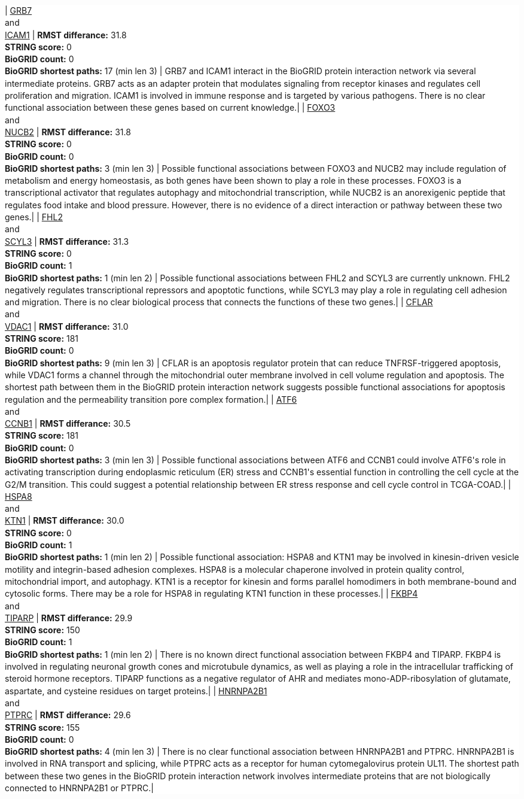 | [GRB7](https://www.ncbi.nlm.nih.gov/gene?term=GRB7[Gene+Name]+AND+9606[Taxonomy+ID]) </br> and </br> [ICAM1](https://www.ncbi.nlm.nih.gov/gene?term=ICAM1[Gene+Name]+AND+9606[Taxonomy+ID]) |  **RMST differance:** 31.8</br>**STRING score:** 0</br>**BioGRID count:** 0</br>**BioGRID shortest paths:** 17 (min len 3) | GRB7 and ICAM1 interact in the BioGRID protein interaction network via several intermediate proteins. GRB7 acts as an adapter protein that modulates signaling from receptor kinases and regulates cell proliferation and migration. ICAM1 is involved in immune response and is targeted by various pathogens. There is no clear functional association between these genes based on current knowledge.|
| [FOXO3](https://www.ncbi.nlm.nih.gov/gene?term=FOXO3[Gene+Name]+AND+9606[Taxonomy+ID]) </br> and </br> [NUCB2](https://www.ncbi.nlm.nih.gov/gene?term=NUCB2[Gene+Name]+AND+9606[Taxonomy+ID]) |  **RMST differance:** 31.8</br>**STRING score:** 0</br>**BioGRID count:** 0</br>**BioGRID shortest paths:** 3 (min len 3) | Possible functional associations between FOXO3 and NUCB2 may include regulation of metabolism and energy homeostasis, as both genes have been shown to play a role in these processes. FOXO3 is a transcriptional activator that regulates autophagy and mitochondrial transcription, while NUCB2 is an anorexigenic peptide that regulates food intake and blood pressure. However, there is no evidence of a direct interaction or pathway between these two genes.|
| [FHL2](https://www.ncbi.nlm.nih.gov/gene?term=FHL2[Gene+Name]+AND+9606[Taxonomy+ID]) </br> and </br> [SCYL3](https://www.ncbi.nlm.nih.gov/gene?term=SCYL3[Gene+Name]+AND+9606[Taxonomy+ID]) |  **RMST differance:** 31.3</br>**STRING score:** 0</br>**BioGRID count:** 1</br>**BioGRID shortest paths:** 1 (min len 2) | Possible functional associations between FHL2 and SCYL3 are currently unknown. FHL2 negatively regulates transcriptional repressors and apoptotic functions, while SCYL3 may play a role in regulating cell adhesion and migration. There is no clear biological process that connects the functions of these two genes.|
| [CFLAR](https://www.ncbi.nlm.nih.gov/gene?term=CFLAR[Gene+Name]+AND+9606[Taxonomy+ID]) </br> and </br> [VDAC1](https://www.ncbi.nlm.nih.gov/gene?term=VDAC1[Gene+Name]+AND+9606[Taxonomy+ID]) |  **RMST differance:** 31.0</br>**STRING score:** 181</br>**BioGRID count:** 0</br>**BioGRID shortest paths:** 9 (min len 3) | CFLAR is an apoptosis regulator protein that can reduce TNFRSF-triggered apoptosis, while VDAC1 forms a channel through the mitochondrial outer membrane involved in cell volume regulation and apoptosis. The shortest path between them in the BioGRID protein interaction network suggests possible functional associations for apoptosis regulation and the permeability transition pore complex formation.|
| [ATF6](https://www.ncbi.nlm.nih.gov/gene?term=ATF6[Gene+Name]+AND+9606[Taxonomy+ID]) </br> and </br> [CCNB1](https://www.ncbi.nlm.nih.gov/gene?term=CCNB1[Gene+Name]+AND+9606[Taxonomy+ID]) |  **RMST differance:** 30.5</br>**STRING score:** 181</br>**BioGRID count:** 0</br>**BioGRID shortest paths:** 3 (min len 3) | Possible functional associations between ATF6 and CCNB1 could involve ATF6's role in activating transcription during endoplasmic reticulum (ER) stress and CCNB1's essential function in controlling the cell cycle at the G2/M transition. This could suggest a potential relationship between ER stress response and cell cycle control in TCGA-COAD.|
| [HSPA8](https://www.ncbi.nlm.nih.gov/gene?term=HSPA8[Gene+Name]+AND+9606[Taxonomy+ID]) </br> and </br> [KTN1](https://www.ncbi.nlm.nih.gov/gene?term=KTN1[Gene+Name]+AND+9606[Taxonomy+ID]) |  **RMST differance:** 30.0</br>**STRING score:** 0</br>**BioGRID count:** 1</br>**BioGRID shortest paths:** 1 (min len 2) | Possible functional association: HSPA8 and KTN1 may be involved in kinesin-driven vesicle motility and integrin-based adhesion complexes. HSPA8 is a molecular chaperone involved in protein quality control, mitochondrial import, and autophagy. KTN1 is a receptor for kinesin and forms parallel homodimers in both membrane-bound and cytosolic forms. There may be a role for HSPA8 in regulating KTN1 function in these processes.|
| [FKBP4](https://www.ncbi.nlm.nih.gov/gene?term=FKBP4[Gene+Name]+AND+9606[Taxonomy+ID]) </br> and </br> [TIPARP](https://www.ncbi.nlm.nih.gov/gene?term=TIPARP[Gene+Name]+AND+9606[Taxonomy+ID]) |  **RMST differance:** 29.9</br>**STRING score:** 150</br>**BioGRID count:** 1</br>**BioGRID shortest paths:** 1 (min len 2) | There is no known direct functional association between FKBP4 and TIPARP. FKBP4 is involved in regulating neuronal growth cones and microtubule dynamics, as well as playing a role in the intracellular trafficking of steroid hormone receptors. TIPARP functions as a negative regulator of AHR and mediates mono-ADP-ribosylation of glutamate, aspartate, and cysteine residues on target proteins.|
| [HNRNPA2B1](https://www.ncbi.nlm.nih.gov/gene?term=HNRNPA2B1[Gene+Name]+AND+9606[Taxonomy+ID]) </br> and </br> [PTPRC](https://www.ncbi.nlm.nih.gov/gene?term=PTPRC[Gene+Name]+AND+9606[Taxonomy+ID]) |  **RMST differance:** 29.6</br>**STRING score:** 155</br>**BioGRID count:** 0</br>**BioGRID shortest paths:** 4 (min len 3) | There is no clear functional association between HNRNPA2B1 and PTPRC. HNRNPA2B1 is involved in RNA transport and splicing, while PTPRC acts as a receptor for human cytomegalovirus protein UL11. The shortest path between these two genes in the BioGRID protein interaction network involves intermediate proteins that are not biologically connected to HNRNPA2B1 or PTPRC.|
